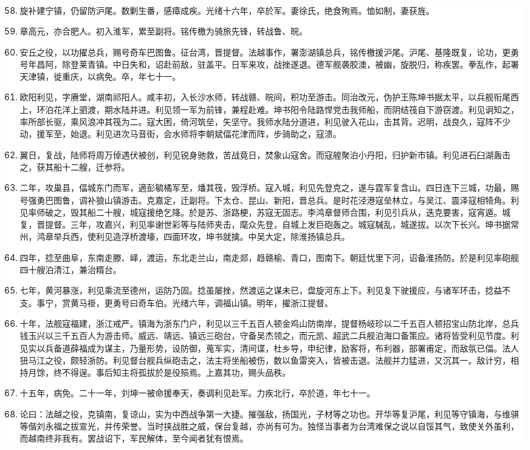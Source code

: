 58. <span id="列传二百四十六-58"></span>
旋补建宁镇，仍留防沪尾。数剿生番，感瘴成疾。光绪十六年，卒於军。妻徐氏，绝食殉焉。恤如制，妻获旌。

59. <span id="列传二百四十六-59"></span>
章高元，亦合肥人。初入淮军，累至副将。铭传檄为骑旅先锋，转战鲁、皖。

60. <span id="列传二百四十六-60"></span>
安丘之役，以功擢总兵，赐号奇车巴图鲁。征台湾，晋提督。法越事作，署澎湖镇总兵，铭传檄援沪尾。沪尾、基隆既复，论功，更勇号年昌阿，除登莱青镇。中日失和，诏赴前敌，驻盖平。日军来攻，战挫遂退。德军舰袭胶澳，被幽，旋脱归，称疾罢。拳乱作，起署天津镇，徙重庆，以病免。卒，年七十一。

61. <span id="列传二百四十六-61"></span>
欧阳利见，字赓堂，湖南祁阳人。咸丰初，入长沙水师，转战赣、皖间，积功至游击。同治改元，伪护王陈坤书据太平，以兵舰衔尾西上，环泊花洋上驷渡，期水陆并进。利见领一军为前锋，兼程赴难。坤书阳令陆路悍党击我师船，而阴结筏自下游窃渡。利见诇知之，率所部长驱，乘风浪冲其筏为二。寇大困，倚河筑垒，矢坚守。我师水陆分道进，利见驶入花山，击其背。迟明，战良久，寇阵不少动，援军至，始退。利见进次马音街，会水师将李朝斌偪花津而阵，步骑助之，寇溃。

62. <span id="列传二百四十六-62"></span>
翼日，复战，陆师将周万倬遇伏被创，利见锐身驰救，苦战竟日，焚象山寇舍。而寇艎聚泊小丹阳，归护新市镇。利见进石臼湖轰击之，获其船十二艘，迁参将。

63. <span id="列传二百四十六-63"></span>
二年，攻巢县，偪城东门而军，適彭毓橘军至，燔其筏，毁浮桥。寇入城，利见先登克之，遂与霆军复含山。四日连下三城，功最，赐号强勇巴图鲁，调补狼山镇游击。克嘉定，迁副将。下太仓、昆山、新阳，晋总兵。是时花泾港寇垒林立，与吴江、震泽寇相犄角。利见率师破之，毁其船二十艘，城寇援绝乞降。於是苏、浙路梗，苏寇无固志。李鸿章督师合围，利见引兵从，迭克要害，寇宵遁。城复，晋提督。三年，攻嘉兴，利见率谢世彩等与陆师夹击，麾众先登，自城上发巨砲轰之。城寇駴乱，城遂拔。以次下长兴。坤书据常州，鸿章举兵西，使利见造浮桥渡壕，四面环攻，坤书就擒。中吴大定，除淮扬镇总兵。

64. <span id="列传二百四十六-64"></span>
四年，捻至曲阜，东南走滕、峄，渡运，东北走兰山，南走郯，趋赣榆、青口，图南下。朝廷忧里下河，诏备淮扬防。於是利见率砲舰四十艘泊清江，兼治糈台。

65. <span id="列传二百四十六-65"></span>
七年，黄河暴涨，利见乘流至德州，运防乃固。捻虽屡挫，然渡运之谋未已，盘旋河东上下。利见复下驶援应，与诸军环击，捻益不支。事宁，赏黄马褂，更勇号曰奇车伯。光绪六年，调福山镇。明年，擢浙江提督。

66. <span id="列传二百四十六-66"></span>
十年，法舰寇福建，浙江戒严。镇海为浙东门户，利见以三千五百人顿金鸡山防南岸，提督杨岐珍以二千五百人顿招宝山防北岸，总兵钱玉兴以三千五百人为游击师。威远、靖远、镇远三砲台，守备吴杰领之，而元凯、超武二兵舰泊海口备策应。诸将皆受利见节度。利见实以兵备道薛福成为谋主，乃量形势，设防御，蒐军实，清间谍，杜乡导，申纪律，励客将，布利器，部署甫定，而敌氛已偪。法人狃马江之役，颇轻浙防。利见督台舰兵纵砲击之，法主将坐船被伤，数以鱼雷突入，皆被击退。法舰并力猛进，又沉其一。敌计穷，相持月馀，终不得逞。事后知主将孤拔於是役殒焉。上嘉其功，赐头品秩。

67. <span id="列传二百四十六-67"></span>
十五年，病免。二十一年，刘坤一被命援奉天，奏调利见赴军。力疾北行，卒於道，年七十一。

68. <span id="列传二百四十六-68"></span>
论曰：法越之役，克镇南，复谅山，实为中西战争第一大捷。摧强敌，扬国光，子材等之功也。开华等复沪尾，利见等守镇海，与维骐等偕刘永福之拔宣光，并传荣誉。当时挟战胜之威，保台复越，亦尚有可为。独怪当事者为台湾难保之说以自馁其气，致使关外虽利，而越南终非我有。罢战诏下，军民解体，至今闻者犹有恨焉。
